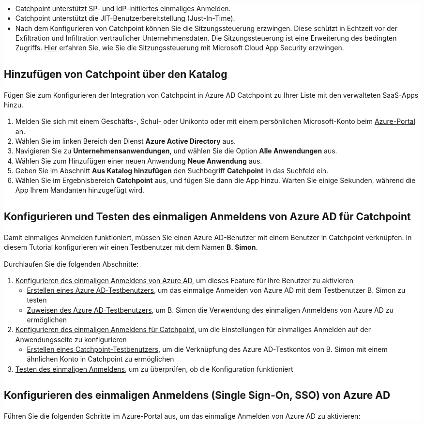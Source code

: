 * Catchpoint unterstützt SP- und IdP-initiiertes einmaliges Anmelden.
* Catchpoint unterstützt die JIT-Benutzerbereitstellung (Just-In-Time).
* Nach dem Konfigurieren von Catchpoint können Sie die Sitzungssteuerung erzwingen. Diese schützt in Echtzeit vor der Exfiltration und Infiltration vertraulicher Unternehmensdaten. Die Sitzungssteuerung ist eine Erweiterung des bedingten Zugriffs. [Hier](https://docs.microsoft.com/cloud-app-security/proxy-deployment-any-app) erfahren Sie, wie Sie die Sitzungssteuerung mit Microsoft Cloud App Security erzwingen.

## <a name="add-catchpoint-from-the-gallery"></a>Hinzufügen von Catchpoint über den Katalog

Fügen Sie zum Konfigurieren der Integration von Catchpoint in Azure AD Catchpoint zu Ihrer Liste mit den verwalteten SaaS-Apps hinzu.

1. Melden Sie sich mit einem Geschäfts-, Schul- oder Unikonto oder mit einem persönlichen Microsoft-Konto beim [Azure-Portal](https://portal.azure.com) an.
1. Wählen Sie im linken Bereich den Dienst **Azure Active Directory** aus.
1. Navigieren Sie zu **Unternehmensanwendungen**, und wählen Sie die Option **Alle Anwendungen** aus.
1. Wählen Sie zum Hinzufügen einer neuen Anwendung **Neue Anwendung** aus.
1. Geben Sie im Abschnitt **Aus Katalog hinzufügen** den Suchbegriff **Catchpoint** in das Suchfeld ein.
1. Wählen Sie im Ergebnisbereich **Catchpoint** aus, und fügen Sie dann die App hinzu. Warten Sie einige Sekunden, während die App Ihrem Mandanten hinzugefügt wird.

## <a name="configure-and-test-azure-ad-single-sign-on-for-catchpoint"></a>Konfigurieren und Testen des einmaligen Anmeldens von Azure AD für Catchpoint

Damit einmaliges Anmelden funktioniert, müssen Sie einen Azure AD-Benutzer mit einem Benutzer in Catchpoint verknüpfen. In diesem Tutorial konfigurieren wir einen Testbenutzer mit dem Namen **B. Simon**. 

Durchlaufen Sie die folgenden Abschnitte:

1. [Konfigurieren des einmaligen Anmeldens von Azure AD](#configure-azure-ad-sso), um dieses Feature für Ihre Benutzer zu aktivieren
    * [Erstellen eines Azure AD-Testbenutzers](#create-an-azure-ad-test-user), um das einmalige Anmelden von Azure AD mit dem Testbenutzer B. Simon zu testen
    * [Zuweisen des Azure AD-Testbenutzers](#assign-the-azure-ad-test-user), um B. Simon die Verwendung des einmaligen Anmeldens von Azure AD zu ermöglichen
1. [Konfigurieren des einmaligen Anmeldens für Catchpoint](#configure-catchpoint-sso), um die Einstellungen für einmaliges Anmelden auf der Anwendungsseite zu konfigurieren
    * [Erstellen eines Catchpoint-Testbenutzers](#create-a-catchpoint-test-user), um die Verknüpfung des Azure AD-Testkontos von B. Simon mit einem ähnlichen Konto in Catchpoint zu ermöglichen
1. [Testen des einmaligen Anmeldens](#test-sso), um zu überprüfen, ob die Konfiguration funktioniert

## <a name="configure-azure-ad-sso"></a>Konfigurieren des einmaligen Anmeldens (Single Sign-On, SSO) von Azure AD

Führen Sie die folgenden Schritte im Azure-Portal aus, um das einmalige Anmelden von Azure AD zu aktivieren:
